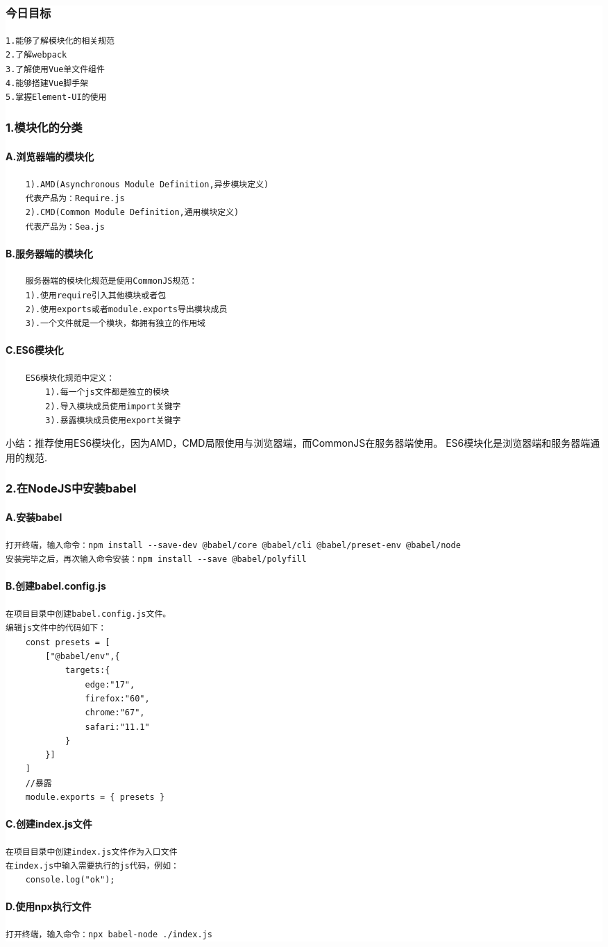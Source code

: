 ###   今日目标
    1.能够了解模块化的相关规范 
    2.了解webpack
    3.了解使用Vue单文件组件
    4.能够搭建Vue脚手架  
    5.掌握Element-UI的使用 


###   1.模块化的分类
####  A.浏览器端的模块化
        1).AMD(Asynchronous Module Definition,异步模块定义)
        代表产品为：Require.js
        2).CMD(Common Module Definition,通用模块定义)
        代表产品为：Sea.js
####  B.服务器端的模块化
        服务器端的模块化规范是使用CommonJS规范：
        1).使用require引入其他模块或者包
        2).使用exports或者module.exports导出模块成员
        3).一个文件就是一个模块，都拥有独立的作用域
####  C.ES6模块化
        ES6模块化规范中定义：
            1).每一个js文件都是独立的模块
            2).导入模块成员使用import关键字
            3).暴露模块成员使用export关键字

小结：推荐使用ES6模块化，因为AMD，CMD局限使用与浏览器端，而CommonJS在服务器端使用。
      ES6模块化是浏览器端和服务器端通用的规范.

### 2.在NodeJS中安装babel
#### A.安装babel
    打开终端，输入命令：npm install --save-dev @babel/core @babel/cli @babel/preset-env @babel/node
    安装完毕之后，再次输入命令安装：npm install --save @babel/polyfill
#### B.创建babel.config.js
    在项目目录中创建babel.config.js文件。
    编辑js文件中的代码如下：
        const presets = [
            ["@babel/env",{
                targets:{
                    edge:"17",
                    firefox:"60",
                    chrome:"67",
                    safari:"11.1"
                }
            }]
        ]
        //暴露
        module.exports = { presets }
#### C.创建index.js文件
    在项目目录中创建index.js文件作为入口文件
    在index.js中输入需要执行的js代码，例如：
        console.log("ok");
#### D.使用npx执行文件
    打开终端，输入命令：npx babel-node ./index.js
